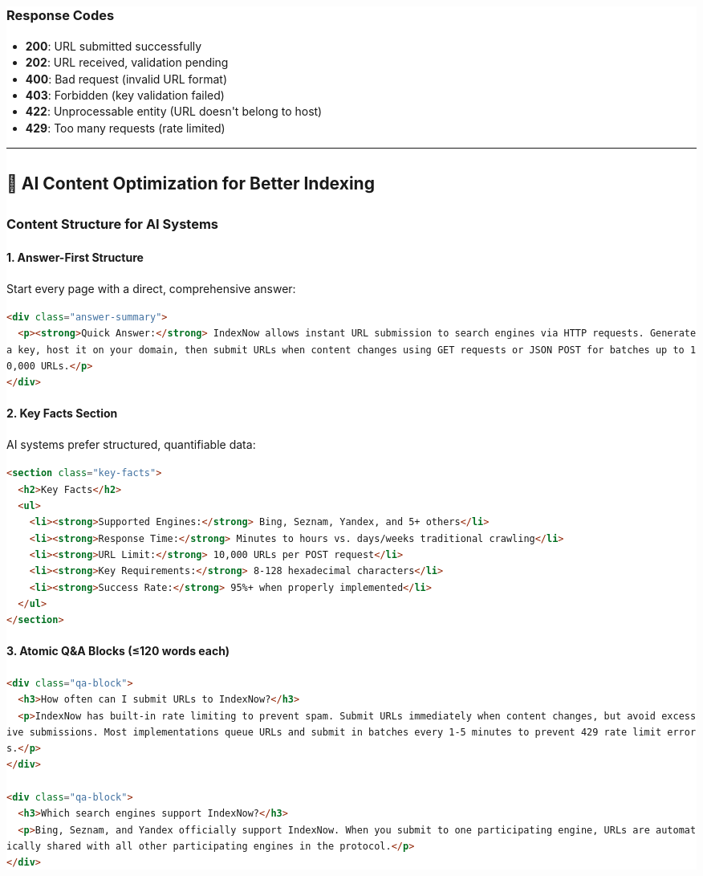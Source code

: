 ### **Response Codes**
- **200**: URL submitted successfully
- **202**: URL received, validation pending
- **400**: Bad request (invalid URL format)
- **403**: Forbidden (key validation failed)
- **422**: Unprocessable entity (URL doesn't belong to host)
- **429**: Too many requests (rate limited)

---

## 🤖 **AI Content Optimization for Better Indexing**

### **Content Structure for AI Systems**

#### 1. Answer-First Structure
Start every page with a direct, comprehensive answer:

```html
<div class="answer-summary">
  <p><strong>Quick Answer:</strong> IndexNow allows instant URL submission to search engines via HTTP requests. Generate a key, host it on your domain, then submit URLs when content changes using GET requests or JSON POST for batches up to 10,000 URLs.</p>
</div>
```

#### 2. Key Facts Section
AI systems prefer structured, quantifiable data:

```html
<section class="key-facts">
  <h2>Key Facts</h2>
  <ul>
    <li><strong>Supported Engines:</strong> Bing, Seznam, Yandex, and 5+ others</li>
    <li><strong>Response Time:</strong> Minutes to hours vs. days/weeks traditional crawling</li>
    <li><strong>URL Limit:</strong> 10,000 URLs per POST request</li>
    <li><strong>Key Requirements:</strong> 8-128 hexadecimal characters</li>
    <li><strong>Success Rate:</strong> 95%+ when properly implemented</li>
  </ul>
</section>
```

#### 3. Atomic Q&A Blocks (≤120 words each)
```html
<div class="qa-block">
  <h3>How often can I submit URLs to IndexNow?</h3>
  <p>IndexNow has built-in rate limiting to prevent spam. Submit URLs immediately when content changes, but avoid excessive submissions. Most implementations queue URLs and submit in batches every 1-5 minutes to prevent 429 rate limit errors.</p>
</div>

<div class="qa-block">
  <h3>Which search engines support IndexNow?</h3>
  <p>Bing, Seznam, and Yandex officially support IndexNow. When you submit to one participating engine, URLs are automatically shared with all other participating engines in the protocol.</p>
</div>
```
